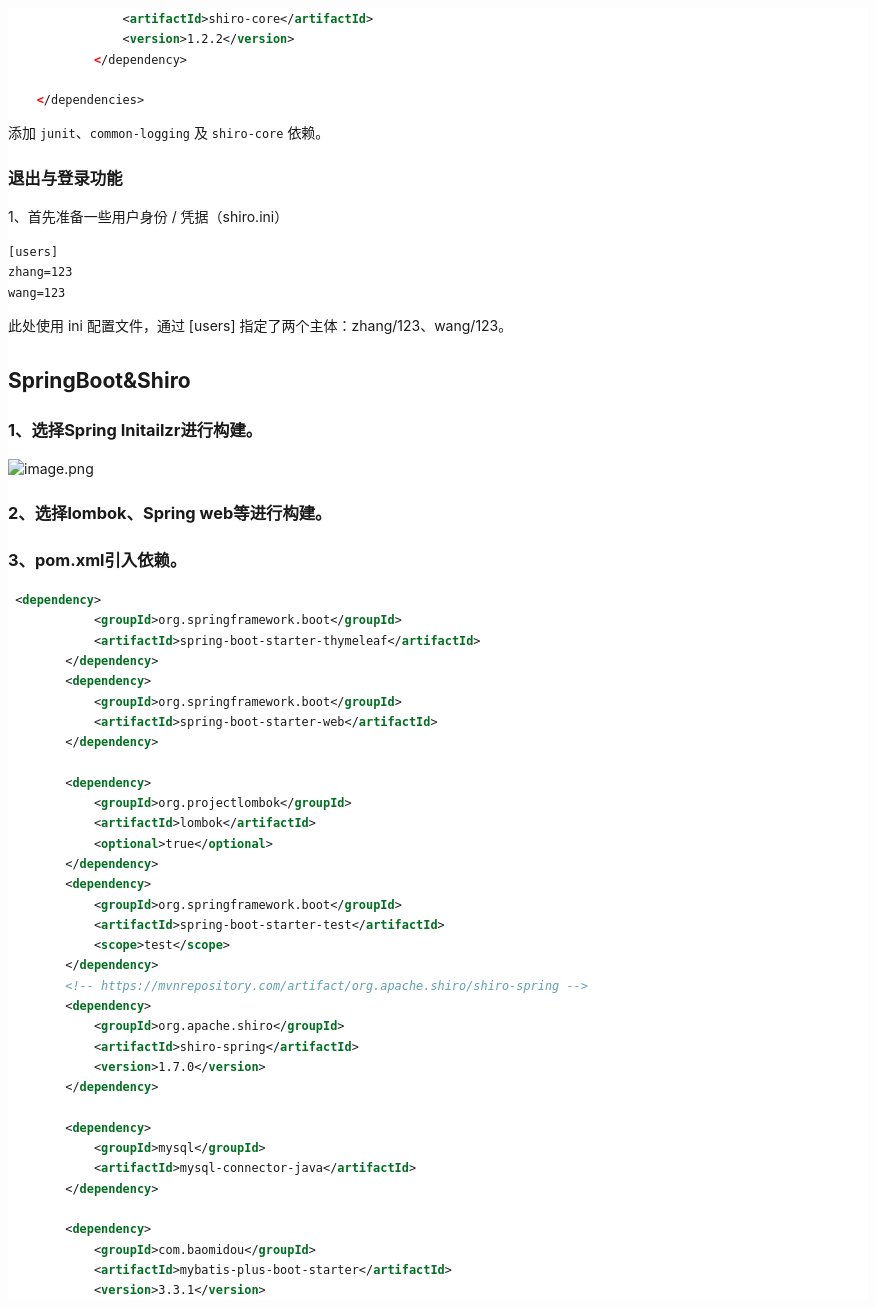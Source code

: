 ```xml
        		<artifactId>shiro-core</artifactId>
        		<version>1.2.2</version>
    		</dependency>
  
    </dependencies>
```


添加 `junit`、`common-logging` 及 `shiro-core` 依赖。

### 退出与登录功能
1、首先准备一些用户身份 / 凭据（shiro.ini）
```xml
[users]
zhang=123
wang=123
```
此处使用 ini 配置文件，通过 [users] 指定了两个主体：zhang/123、wang/123。


## SpringBoot&Shiro
### 1、选择Spring Initailzr进行构建。
![image.png](https://cdn.nlark.com/yuque/0/2021/png/2739046/1612162024899-034cbd10-5b7e-4787-b843-b4e6ccfa01ec.png#align=left&display=inline&height=53&margin=%5Bobject%20Object%5D&name=image.png&originHeight=106&originWidth=225&size=4918&status=done&style=none&width=112.5)
### 2、选择lombok、Spring web等进行构建。
### 3、pom.xml引入依赖。
```xml
 <dependency>
            <groupId>org.springframework.boot</groupId>
            <artifactId>spring-boot-starter-thymeleaf</artifactId>
        </dependency>
        <dependency>
            <groupId>org.springframework.boot</groupId>
            <artifactId>spring-boot-starter-web</artifactId>
        </dependency>

        <dependency>
            <groupId>org.projectlombok</groupId>
            <artifactId>lombok</artifactId>
            <optional>true</optional>
        </dependency>
        <dependency>
            <groupId>org.springframework.boot</groupId>
            <artifactId>spring-boot-starter-test</artifactId>
            <scope>test</scope>
        </dependency>
        <!-- https://mvnrepository.com/artifact/org.apache.shiro/shiro-spring -->
        <dependency>
            <groupId>org.apache.shiro</groupId>
            <artifactId>shiro-spring</artifactId>
            <version>1.7.0</version>
        </dependency>

        <dependency>
            <groupId>mysql</groupId>
            <artifactId>mysql-connector-java</artifactId>
        </dependency>

        <dependency>
            <groupId>com.baomidou</groupId>
            <artifactId>mybatis-plus-boot-starter</artifactId>
            <version>3.3.1</version>
```